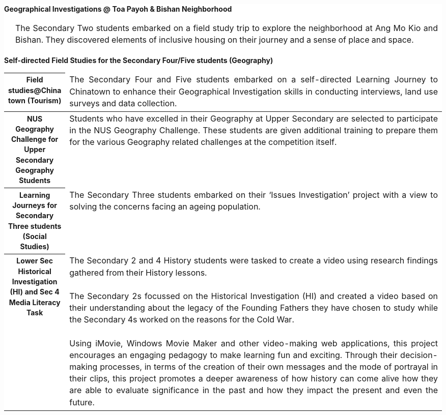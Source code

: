 
**Geographical Investigations @ Toa Payoh &amp; Bishan Neighborhood**

<table>
<thead>
  <tr>
    <td><iframe allowfullscreen="true" height="299" width="480" frameborder="0" src="https://docs.google.com/presentation/d/e/2PACX-1vRL2TYIzCvz0RHbW0rjuRKs6oOFQuLPX6i4rzUwE_45GKJhiaHGQgqJdtfQ8RWFhcixXMsIBBhphFHh/embed?start=true&amp;loop=true&amp;delayms=3000"></iframe></td>
    <td style="text-align: justify;font-size:16px;">The Secondary Two students embarked on a field study trip to explore the neighborhood at Ang Mo Kio and Bishan. They discovered elements of inclusive housing on their journey and a sense of place and space. </td>
  </tr>
</thead>
</table>

**Self-directed Field Studies for the Secondary Four/Five students (Geography)**

<table>
<thead>
  <tr>
    <th>Field studies@Chinatown (Tourism)</th>
    <td style="text-align: justify;font-size:16px;">The Secondary Four and Five students embarked on a self-directed Learning Journey to Chinatown to enhance their Geographical Investigation skills in conducting interviews, land use surveys and data collection.</td>
  </tr>
</thead>
<tbody>
  <tr>
    <th> NUS Geography Challenge for Upper Secondary Geography Students</th>
    <td style="text-align: justify;font-size:16px;">Students who have excelled in their Geography at Upper Secondary are selected to participate in the NUS Geography Challenge. These students are given additional training to prepare them for the various Geography related challenges at the competition itself. </td>
  </tr>
  <tr>
    <th>Learning Journeys for Secondary Three students (Social Studies) </th>
    <td style="text-align: justify;font-size:16px;">The Secondary Three students embarked on their ‘Issues Investigation’ project with a view to solving the concerns facing an ageing population.  </td>
  </tr>
  <tr>
    <th> Lower Sec Historical Investigation (HI) and Sec 4 Media Literacy Task</th>
    <td style="text-align: justify;font-size:16px;">The Secondary 2 and 4 History students were tasked to create a video using research findings gathered from their History lessons.   <br><br>The Secondary 2s focussed on the Historical Investigation (HI) and created a video based on their understanding about the legacy of the Founding Fathers they have chosen to study while the Secondary 4s worked on the reasons for the Cold War.  <br><br>Using iMovie, Windows Movie Maker and other video-making web applications, this project encourages an engaging pedagogy to make learning fun and exciting. Through their decision-making processes, in terms of the creation of their own messages and the mode of portrayal in their clips, this project promotes a deeper awareness of how history can come alive how they are able to evaluate significance in the past and how they impact the present and even the future.</td>
  </tr>
</tbody>
</table>
